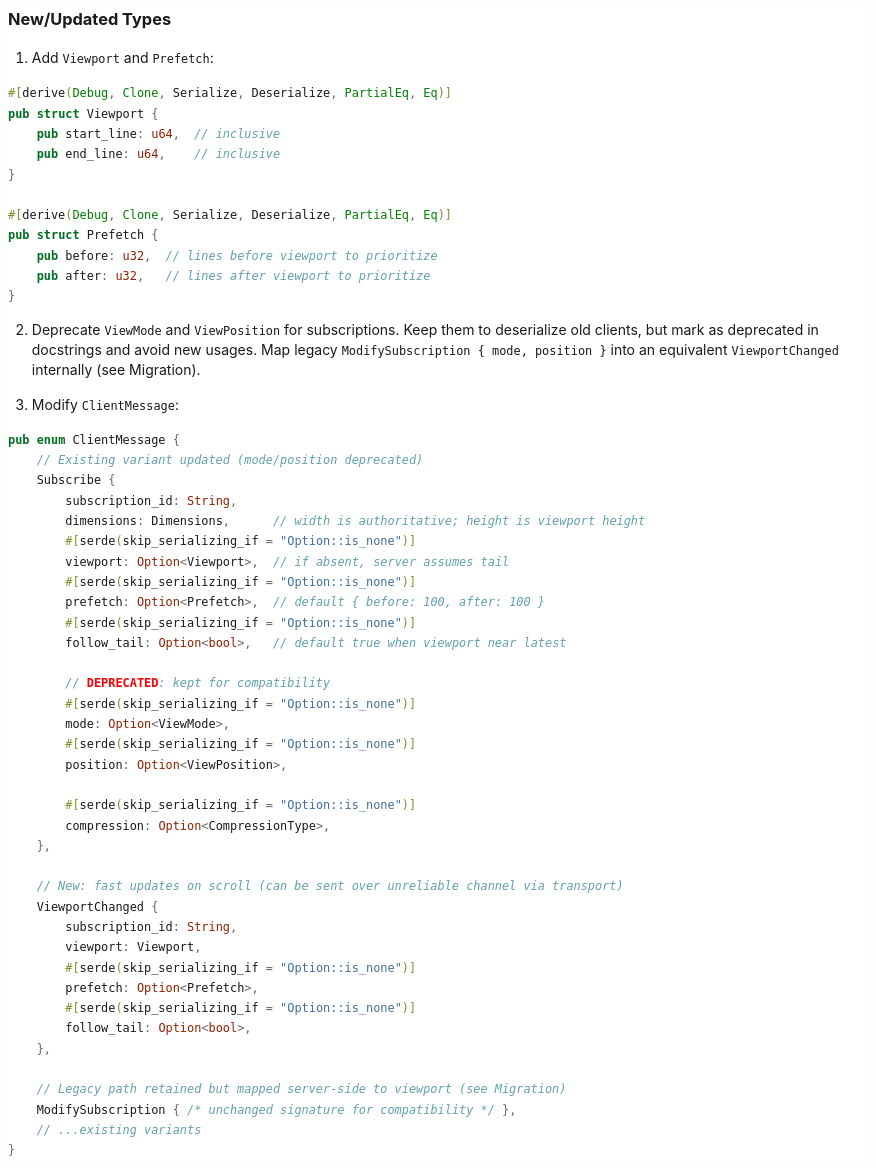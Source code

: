 ### New/Updated Types

1) Add `Viewport` and `Prefetch`:

```rust
#[derive(Debug, Clone, Serialize, Deserialize, PartialEq, Eq)]
pub struct Viewport {
    pub start_line: u64,  // inclusive
    pub end_line: u64,    // inclusive
}

#[derive(Debug, Clone, Serialize, Deserialize, PartialEq, Eq)]
pub struct Prefetch {
    pub before: u32,  // lines before viewport to prioritize
    pub after: u32,   // lines after viewport to prioritize
}
```

2) Deprecate `ViewMode` and `ViewPosition` for subscriptions. Keep them to deserialize old clients, but mark as deprecated in docstrings and avoid new usages. Map legacy `ModifySubscription { mode, position }` into an equivalent `ViewportChanged` internally (see Migration).

3) Modify `ClientMessage`:

```rust
pub enum ClientMessage {
    // Existing variant updated (mode/position deprecated)
    Subscribe {
        subscription_id: String,
        dimensions: Dimensions,      // width is authoritative; height is viewport height
        #[serde(skip_serializing_if = "Option::is_none")]
        viewport: Option<Viewport>,  // if absent, server assumes tail
        #[serde(skip_serializing_if = "Option::is_none")]
        prefetch: Option<Prefetch>,  // default { before: 100, after: 100 }
        #[serde(skip_serializing_if = "Option::is_none")]
        follow_tail: Option<bool>,   // default true when viewport near latest

        // DEPRECATED: kept for compatibility
        #[serde(skip_serializing_if = "Option::is_none")]
        mode: Option<ViewMode>,
        #[serde(skip_serializing_if = "Option::is_none")]
        position: Option<ViewPosition>,

        #[serde(skip_serializing_if = "Option::is_none")]
        compression: Option<CompressionType>,
    },

    // New: fast updates on scroll (can be sent over unreliable channel via transport)
    ViewportChanged {
        subscription_id: String,
        viewport: Viewport,
        #[serde(skip_serializing_if = "Option::is_none")]
        prefetch: Option<Prefetch>,
        #[serde(skip_serializing_if = "Option::is_none")]
        follow_tail: Option<bool>,
    },

    // Legacy path retained but mapped server-side to viewport (see Migration)
    ModifySubscription { /* unchanged signature for compatibility */ },
    // ...existing variants
}
```
